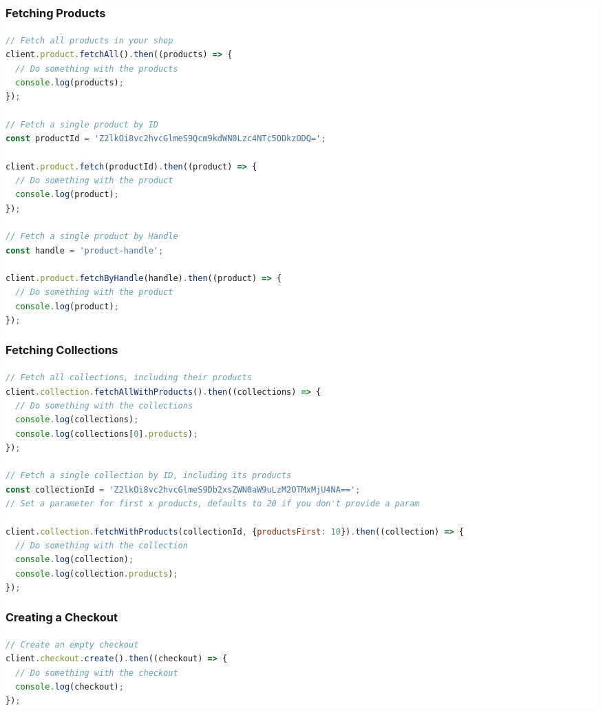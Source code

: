 ```javascript
```

### Fetching Products
```javascript
// Fetch all products in your shop
client.product.fetchAll().then((products) => {
  // Do something with the products
  console.log(products);
});

// Fetch a single product by ID
const productId = 'Z2lkOi8vc2hvcGlmeS9Qcm9kdWN0Lzc4NTc5ODkzODQ=';

client.product.fetch(productId).then((product) => {
  // Do something with the product
  console.log(product);
});

// Fetch a single product by Handle
const handle = 'product-handle';

client.product.fetchByHandle(handle).then((product) => {
  // Do something with the product
  console.log(product);
});
```

### Fetching Collections
```javascript
// Fetch all collections, including their products
client.collection.fetchAllWithProducts().then((collections) => {
  // Do something with the collections
  console.log(collections);
  console.log(collections[0].products);
});

// Fetch a single collection by ID, including its products
const collectionId = 'Z2lkOi8vc2hvcGlmeS9Db2xsZWN0aW9uLzM2OTMxMjU4NA==';
// Set a parameter for first x products, defaults to 20 if you don't provide a param

client.collection.fetchWithProducts(collectionId, {productsFirst: 10}).then((collection) => {
  // Do something with the collection
  console.log(collection);
  console.log(collection.products);
});
```

### Creating a Checkout
```javascript
// Create an empty checkout
client.checkout.create().then((checkout) => {
  // Do something with the checkout
  console.log(checkout);
});
```
